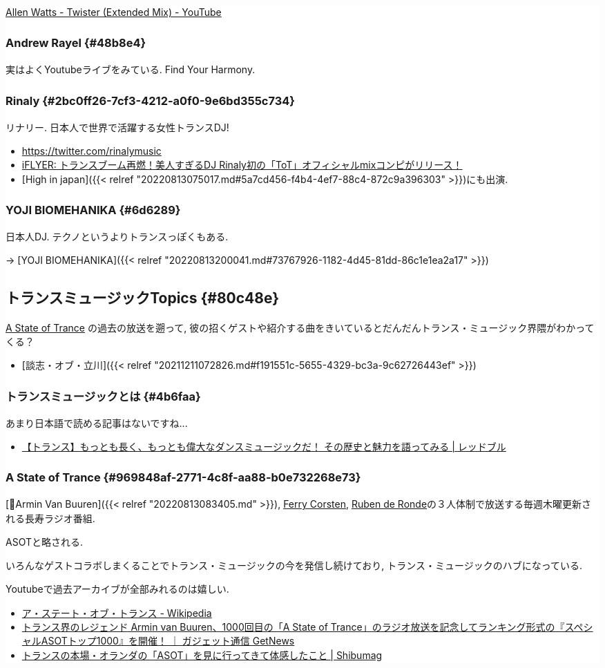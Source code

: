 [Allen Watts - Twister (Extended Mix) - YouTube](https://www.youtube.com/watch?v=fKlaSr9MUUo)


### Andrew Rayel {#48b8e4}

実はよくYoutubeライブをみている. Find Your Harmony.


### Rinaly {#2bc0ff26-7cf3-4212-a0f0-9e6bd355c734}

リナリー. 日本人で世界で活躍する女性トランスDJ!

-   <https://twitter.com/rinalymusic>
-   [iFLYER: トランスブーム再燃！美人すぎるDJ Rinaly初の「ToT」オフィシャルmixコンピがリリース！](https://iflyer.tv/article/2017/10/06/rinaly-tearsoftrance/)
-   [High in japan]({{< relref "20220813075017.md#5a7cd456-f4b4-4ef7-88c4-872c9a396303" >}})にも出演.


### YOJI BIOMEHANIKA {#6d6289}

日本人DJ. テクノというよりトランスっぽくもある.

-> [YOJI BIOMEHANIKA]({{< relref "20220813200041.md#73767926-1182-4d45-81dd-86c1e1ea2a17" >}})


## トランスミュージックTopics {#80c48e}

[A State of Trance](#969848af-2771-4c8f-aa88-b0e732268e73) の過去の放送を遡って, 彼の招くゲストや紹介する曲をきいているとだんだんトランス・ミュージック界隈がわかってくる？

-   [談志・オブ・立川]({{< relref "20211211072826.md#f191551c-5655-4329-bc3a-9c62726443ef" >}})


### トランスミュージックとは {#4b6faa}

あまり日本語で読める記事はないですね...

-   [【トランス】もっとも長く、もっとも偉大なダンスミュージックだ！ その歴史と魅力を語ってみる | レッドブル](https://www.redbull.com/jp-ja/the-enduring-appeal-of-trance)


### A State of Trance {#969848af-2771-4c8f-aa88-b0e732268e73}

[👨Armin Van Buuren]({{< relref "20220813083405.md" >}}), [Ferry Corsten](#f0a783cc-9088-401e-b92b-71b8f5f60ea3), [Ruben de Ronde](#32336bb1-b7ad-4b43-9ed1-25fdb84eef7b)の３人体制で放送する毎週木曜更新される長寿ラジオ番組.

ASOTと略される.

いろんなゲストコラボしまくることでトランス・ミュージックの今を発信し続けており, トランス・ミュージックのハブになっている.

Youtubeで過去アーカイブが全部みれるのは嬉しい.

-   [ア・ステート・オブ・トランス - Wikipedia](https://ja.wikipedia.org/wiki/%E3%82%A2%E3%83%BB%E3%82%B9%E3%83%86%E3%83%BC%E3%83%88%E3%83%BB%E3%82%AA%E3%83%96%E3%83%BB%E3%83%88%E3%83%A9%E3%83%B3%E3%82%B9)
-   [トランス界のレジェンド Armin van Buuren、1000回目の「A State of Trance」のラジオ放送を記念してランキング形式の『スペシャルASOTトップ1000』を開催！ ｜ ガジェット通信 GetNews](https://getnews.jp/archives/2891741/gate)
-   [トランスの本場・オランダの「ASOT」を見に行ってきて体感したこと | Shibumag](https://disc-j.net/post-9914/)
